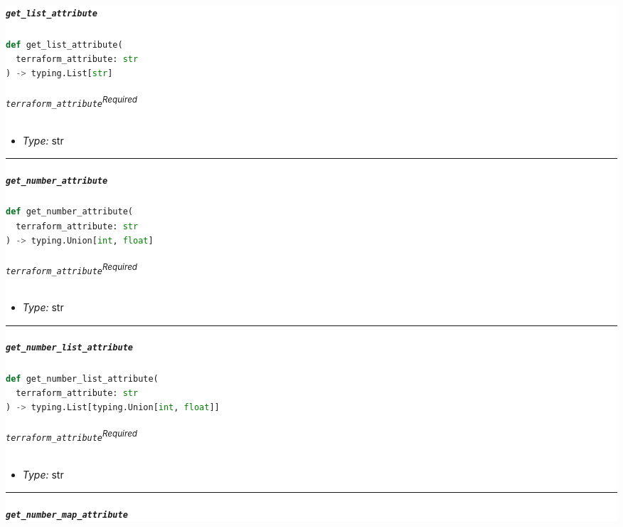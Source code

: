 
##### `get_list_attribute` <a name="get_list_attribute" id="@cdktf/provider-postgresql.grant.Grant.getListAttribute"></a>

```python
def get_list_attribute(
  terraform_attribute: str
) -> typing.List[str]
```

###### `terraform_attribute`<sup>Required</sup> <a name="terraform_attribute" id="@cdktf/provider-postgresql.grant.Grant.getListAttribute.parameter.terraformAttribute"></a>

- *Type:* str

---

##### `get_number_attribute` <a name="get_number_attribute" id="@cdktf/provider-postgresql.grant.Grant.getNumberAttribute"></a>

```python
def get_number_attribute(
  terraform_attribute: str
) -> typing.Union[int, float]
```

###### `terraform_attribute`<sup>Required</sup> <a name="terraform_attribute" id="@cdktf/provider-postgresql.grant.Grant.getNumberAttribute.parameter.terraformAttribute"></a>

- *Type:* str

---

##### `get_number_list_attribute` <a name="get_number_list_attribute" id="@cdktf/provider-postgresql.grant.Grant.getNumberListAttribute"></a>

```python
def get_number_list_attribute(
  terraform_attribute: str
) -> typing.List[typing.Union[int, float]]
```

###### `terraform_attribute`<sup>Required</sup> <a name="terraform_attribute" id="@cdktf/provider-postgresql.grant.Grant.getNumberListAttribute.parameter.terraformAttribute"></a>

- *Type:* str

---

##### `get_number_map_attribute` <a name="get_number_map_attribute" id="@cdktf/provider-postgresql.grant.Grant.getNumberMapAttribute"></a>
